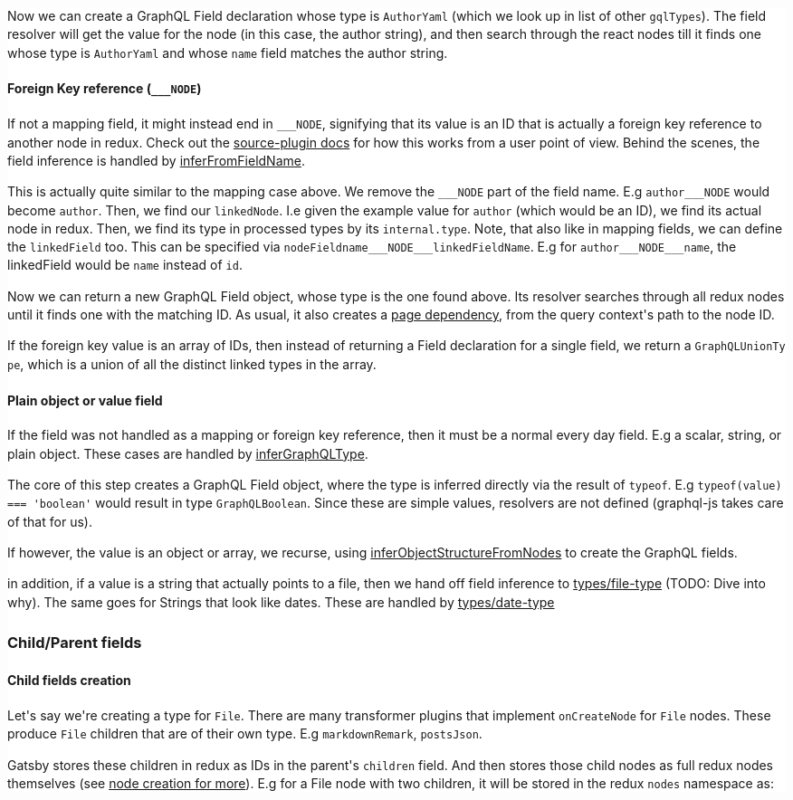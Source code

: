Now we can create a GraphQL Field declaration whose type is `AuthorYaml` (which we look up in list of other `gqlTypes`). The field resolver will get the value for the node (in this case, the author string), and then search through the react nodes till it finds one whose type is `AuthorYaml` and whose `name` field matches the author string.

#### Foreign Key reference (`___NODE`)

If not a mapping field, it might instead end in `___NODE`, signifying that its value is an ID that is actually a foreign key reference to another node in redux. Check out the [source-plugin docs](TODO) for how this works from a user point of view. Behind the scenes, the field inference is handled by [inferFromFieldName](TODO). 

This is actually quite similar to the mapping case above. We remove the `___NODE` part of the field name. E.g `author___NODE` would become `author`. Then, we find our `linkedNode`. I.e given the example value for `author` (which would be an ID), we find its actual node in redux. Then, we find its type in processed types by its `internal.type`. Note, that also like in mapping fields, we can define the `linkedField` too. This can be specified via `nodeFieldname___NODE___linkedFieldName`. E.g for `author___NODE___name`, the linkedField would be `name` instead of `id`.

Now we can return a new GraphQL Field object, whose type is the one found above. Its resolver searches through all redux nodes until it finds one with the matching ID. As usual, it also creates a [page dependency](TODO), from the query context's path to the node ID.

If the foreign key value is an array of IDs, then instead of returning a Field declaration for a single field, we return a `GraphQLUnionType`, which is a union of all the distinct linked types in the array. 



#### Plain object or value field

If the field was not handled as a mapping or foreign key reference, then it must be a normal every day field. E.g a scalar, string, or plain object. These cases are handled by [inferGraphQLType](TODO).

The core of this step creates a GraphQL Field object, where the type is inferred directly via the result of `typeof`. E.g `typeof(value) === 'boolean'` would result in type `GraphQLBoolean`. Since these are simple values, resolvers are not defined (graphql-js takes care of that for us).

If however, the value is an object or array, we recurse, using [inferObjectStructureFromNodes](TODO) to create the GraphQL fields.

in addition, if a value is a string that actually points to a file, then we hand off field inference to [types/file-type](TODO) (TODO: Dive into why). The same goes for Strings that look like dates. These are handled by [types/date-type](TODO)

### Child/Parent fields

#### Child fields creation

Let's say we're creating a type for `File`. There are many transformer plugins that implement `onCreateNode` for `File` nodes. These produce `File` children that are of their own type. E.g `markdownRemark`, `postsJson`. 

Gatsby stores these children in redux as IDs in the parent's `children` field. And then stores those child nodes as full redux nodes themselves (see [node creation for more](TODO)). E.g for a File node with two children, it will be stored in the redux `nodes` namespace as:
